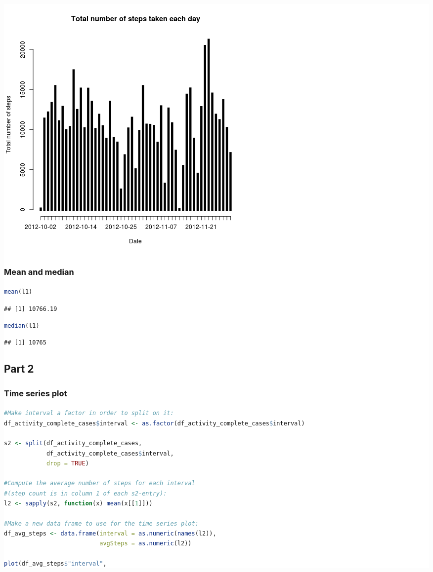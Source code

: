 ![plot of chunk part1Hist](figure/part1Hist-1.png) 

### Mean and median

```r
mean(l1)
```

```
## [1] 10766.19
```

```r
median(l1)
```

```
## [1] 10765
```

## Part 2

### Time series plot

```r
#Make interval a factor in order to split on it:
df_activity_complete_cases$interval <- as.factor(df_activity_complete_cases$interval)

s2 <- split(df_activity_complete_cases, 
            df_activity_complete_cases$interval, 
            drop = TRUE)

#Compute the average number of steps for each interval
#(step count is in column 1 of each s2-entry):
l2 <- sapply(s2, function(x) mean(x[[1]]))

#Make a new data frame to use for the time series plot:
df_avg_steps <- data.frame(interval = as.numeric(names(l2)),
                           avgSteps = as.numeric(l2))

plot(df_avg_steps$"interval",
```